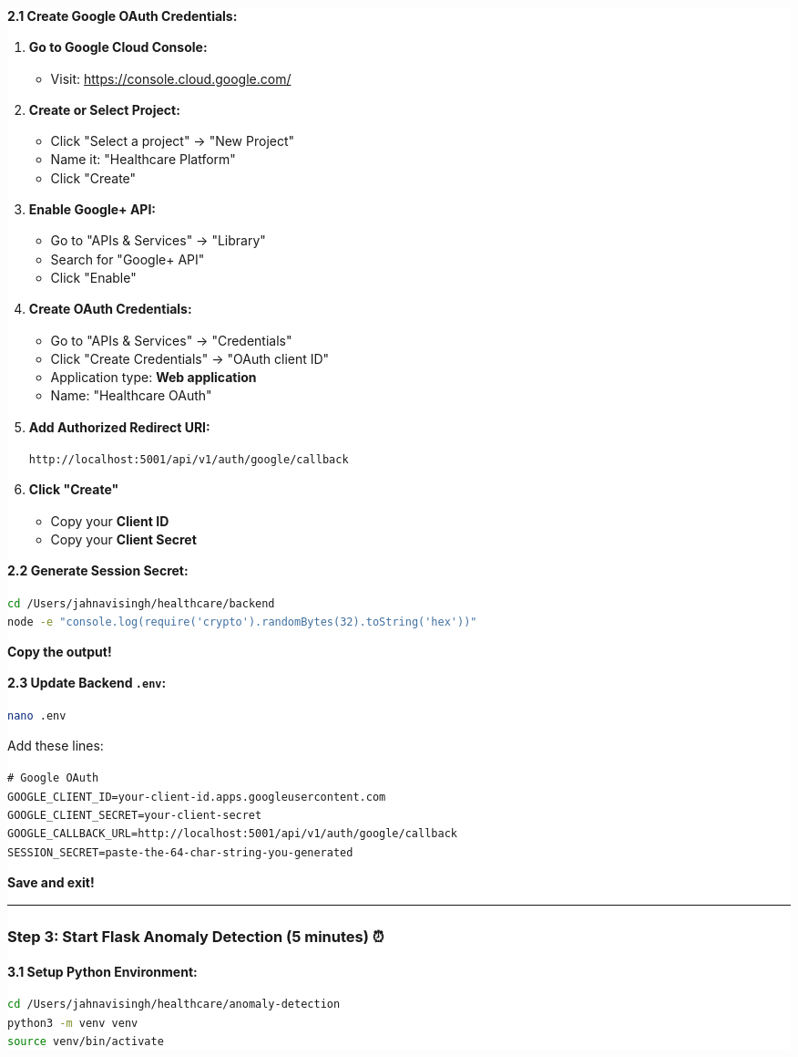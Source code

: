 **2.1 Create Google OAuth Credentials:**

1. **Go to Google Cloud Console:**
   - Visit: https://console.cloud.google.com/

2. **Create or Select Project:**
   - Click "Select a project" → "New Project"
   - Name it: "Healthcare Platform"
   - Click "Create"

3. **Enable Google+ API:**
   - Go to "APIs & Services" → "Library"
   - Search for "Google+ API"
   - Click "Enable"

4. **Create OAuth Credentials:**
   - Go to "APIs & Services" → "Credentials"
   - Click "Create Credentials" → "OAuth client ID"
   - Application type: **Web application**
   - Name: "Healthcare OAuth"
   
5. **Add Authorized Redirect URI:**
   ```
   http://localhost:5001/api/v1/auth/google/callback
   ```
   
6. **Click "Create"**
   - Copy your **Client ID**
   - Copy your **Client Secret**

**2.2 Generate Session Secret:**
```bash
cd /Users/jahnavisingh/healthcare/backend
node -e "console.log(require('crypto').randomBytes(32).toString('hex'))"
```
**Copy the output!**

**2.3 Update Backend `.env`:**
```bash
nano .env
```

Add these lines:
```env
# Google OAuth
GOOGLE_CLIENT_ID=your-client-id.apps.googleusercontent.com
GOOGLE_CLIENT_SECRET=your-client-secret
GOOGLE_CALLBACK_URL=http://localhost:5001/api/v1/auth/google/callback
SESSION_SECRET=paste-the-64-char-string-you-generated
```

**Save and exit!**

---

### Step 3: Start Flask Anomaly Detection (5 minutes) ⏰

**3.1 Setup Python Environment:**
```bash
cd /Users/jahnavisingh/healthcare/anomaly-detection
python3 -m venv venv
source venv/bin/activate
```
